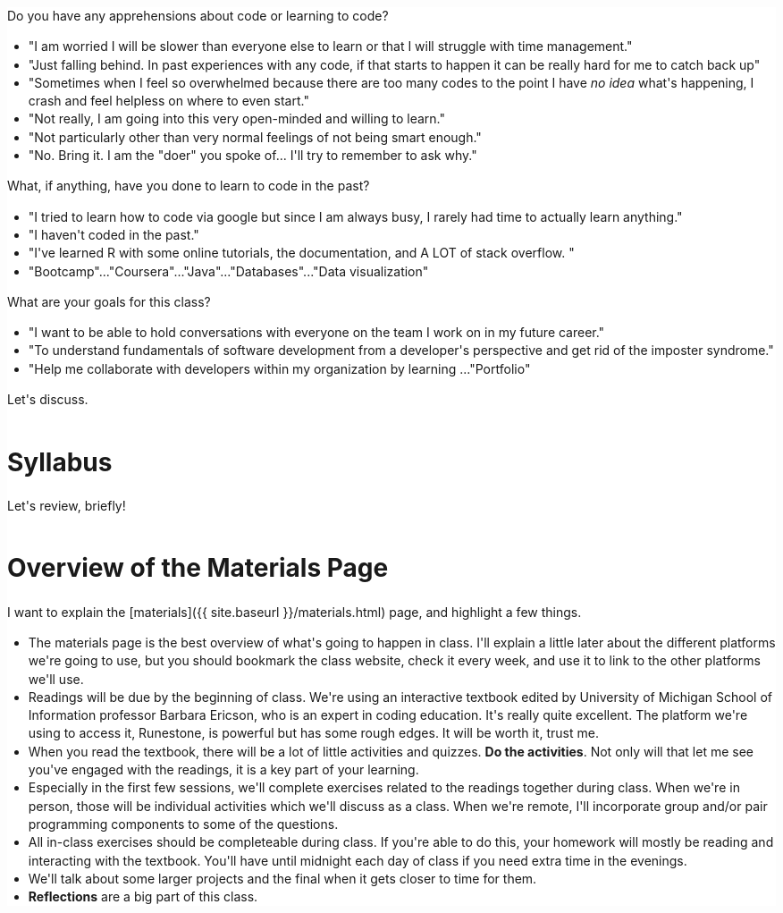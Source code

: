 Do you have any apprehensions about code or learning to code?

* "I am worried I will be slower than everyone else to learn or that I will struggle with time management."
* "Just falling behind. In past experiences with any code, if that starts to happen it can be really hard for me to catch back up"
* "Sometimes when I feel so overwhelmed because there are too many codes to the point I have *no idea* what's happening, I crash and feel helpless on where to even start."
* "Not really, I am going into this very open-minded and willing to learn."
* "Not particularly other than very normal feelings of not being smart enough."
* "No. Bring it. I am the "doer" you spoke of... I'll try to remember to ask why."

What, if anything, have you done to learn to code in the past?

* "I tried to learn how to code via google but since I am always busy, I rarely had time to actually learn anything."
* "I haven't coded in the past."
* "I've learned R with some online tutorials, the documentation, and A LOT of stack overflow. "
* "Bootcamp"..."Coursera"..."Java"..."Databases"..."Data visualization"
 

What are your goals for this class?

* "I want to be able to hold conversations with everyone on the team I work on in my future career."
* "To understand fundamentals of software development from a developer's perspective and get rid of the imposter syndrome."
* "Help me collaborate with developers within my organization by learning ..."Portfolio"

Let's discuss.

# Syllabus

Let's review, briefly!




# Overview of the Materials Page

I want to explain the [materials]({{ site.baseurl }}/materials.html) page, and highlight a few things.

* The materials page is the best overview of what's going to happen in class. I'll explain a little later about the different platforms we're going to use, but you should bookmark the class website, check it every week, and use it to link to the other platforms we'll use.
* Readings will be due by the beginning of class. We're using an interactive textbook edited by University of Michigan School of Information professor Barbara Ericson, who is an expert in coding education. It's really quite excellent. The platform we're using to access it, Runestone, is powerful but has some rough edges. It will be worth it, trust me.
* When you read the textbook, there will be a lot of little activities and quizzes. **Do the activities**. Not only will that let me see you've engaged with the readings, it is a key part of your learning.
* Especially in the first few sessions, we'll complete exercises related to the readings together during class. When we're in person, those will be individual activities which we'll discuss as a class. When we're remote, I'll incorporate group and/or pair programming components to some of the questions.
* All in-class exercises should be completeable during class. If you're able to do this, your homework will mostly be reading and interacting with the textbook. You'll have until midnight each day of class if you need extra time in the evenings.
* We'll talk about some larger projects and the final when it gets closer to time for them.
* **Reflections** are a big part of this class. 
